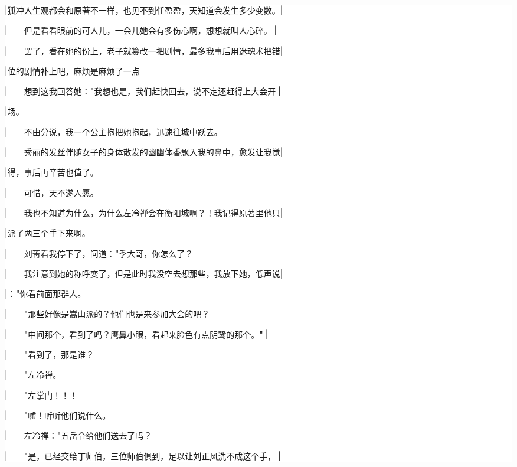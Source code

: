 |狐冲人生观都会和原著不一样，也见不到任盈盈，天知道会发生多少变数。|

|　　但是看看眼前的可人儿，一会儿她会有多伤心啊，想想就叫人心碎。 |

|　　罢了，看在她的份上，老子就篡改一把剧情，最多我事后用迷魂术把错|

|位的剧情补上吧，麻烦是麻烦了一点

|　　想到这我回答她："我想也是，我们赶快回去，说不定还赶得上大会开 |

|场。

|　　不由分说，我一个公主抱把她抱起，迅速往城中跃去。

|　　秀丽的发丝伴随女子的身体散发的幽幽体香飘入我的鼻中，愈发让我觉|

|得，事后再辛苦也值了。

|　　可惜，天不遂人愿。

|　　我也不知道为什么，为什么左冷禅会在衡阳城啊？！我记得原著里他只|

|派了两三个手下来啊。

|　　刘菁看我停下了，问道："季大哥，你怎么了？

|　　我注意到她的称呼变了，但是此时我没空去想那些，我放下她，低声说|

|："你看前面那群人。

|　　"那些好像是嵩山派的？他们也是来参加大会的吧？

|　　"中间那个，看到了吗？鹰鼻小眼，看起来脸色有点阴鸷的那个。" |

|　　"看到了，那是谁？

|　　"左冷禅。

|　　"左掌门！！！

|　　"嘘！听听他们说什么。

|　　左冷禅："五岳令给他们送去了吗？

|　　"是，已经交给丁师伯，三位师伯俱到，足以让刘正风洗不成这个手， |
